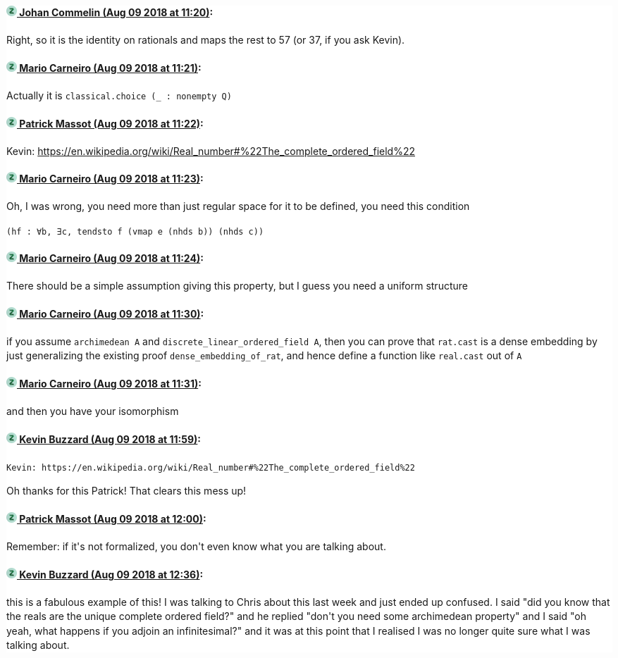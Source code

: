 #### [![Click to go to Zulip](../../assets/img/zulip2.png) Johan Commelin (Aug 09 2018 at 11:20)](https://leanprover.zulipchat.com/#narrow/stream/116395-maths/topic/reals%20are%20unique%20complete%20ordered%20field/near/131160229):
Right, so it is the identity on rationals and maps the rest to 57 (or 37, if you ask Kevin).

#### [![Click to go to Zulip](../../assets/img/zulip2.png) Mario Carneiro (Aug 09 2018 at 11:21)](https://leanprover.zulipchat.com/#narrow/stream/116395-maths/topic/reals%20are%20unique%20complete%20ordered%20field/near/131160252):
Actually it is `classical.choice (_ : nonempty Q)`

#### [![Click to go to Zulip](../../assets/img/zulip2.png) Patrick Massot (Aug 09 2018 at 11:22)](https://leanprover.zulipchat.com/#narrow/stream/116395-maths/topic/reals%20are%20unique%20complete%20ordered%20field/near/131160300):
Kevin: https://en.wikipedia.org/wiki/Real_number#%22The_complete_ordered_field%22

#### [![Click to go to Zulip](../../assets/img/zulip2.png) Mario Carneiro (Aug 09 2018 at 11:23)](https://leanprover.zulipchat.com/#narrow/stream/116395-maths/topic/reals%20are%20unique%20complete%20ordered%20field/near/131160330):
Oh, I was wrong, you need more than just regular space for it to be defined, you need this condition
```
(hf : ∀b, ∃c, tendsto f (vmap e (nhds b)) (nhds c))
```

#### [![Click to go to Zulip](../../assets/img/zulip2.png) Mario Carneiro (Aug 09 2018 at 11:24)](https://leanprover.zulipchat.com/#narrow/stream/116395-maths/topic/reals%20are%20unique%20complete%20ordered%20field/near/131160388):
There should be a simple assumption giving this property, but I guess you need a uniform structure

#### [![Click to go to Zulip](../../assets/img/zulip2.png) Mario Carneiro (Aug 09 2018 at 11:30)](https://leanprover.zulipchat.com/#narrow/stream/116395-maths/topic/reals%20are%20unique%20complete%20ordered%20field/near/131160647):
if you assume `archimedean A` and `discrete_linear_ordered_field A`, then you can prove that `rat.cast` is a dense embedding by just generalizing the existing proof `dense_embedding_of_rat`, and hence define a function like `real.cast` out of `A`

#### [![Click to go to Zulip](../../assets/img/zulip2.png) Mario Carneiro (Aug 09 2018 at 11:31)](https://leanprover.zulipchat.com/#narrow/stream/116395-maths/topic/reals%20are%20unique%20complete%20ordered%20field/near/131160661):
and then you have your isomorphism

#### [![Click to go to Zulip](../../assets/img/zulip2.png) Kevin Buzzard (Aug 09 2018 at 11:59)](https://leanprover.zulipchat.com/#narrow/stream/116395-maths/topic/reals%20are%20unique%20complete%20ordered%20field/near/131161921):
```quote
Kevin: https://en.wikipedia.org/wiki/Real_number#%22The_complete_ordered_field%22
```
Oh thanks for this Patrick! That clears this mess up!

#### [![Click to go to Zulip](../../assets/img/zulip2.png) Patrick Massot (Aug 09 2018 at 12:00)](https://leanprover.zulipchat.com/#narrow/stream/116395-maths/topic/reals%20are%20unique%20complete%20ordered%20field/near/131161973):
Remember: if it's not formalized, you don't even know what you are talking about.

#### [![Click to go to Zulip](../../assets/img/zulip2.png) Kevin Buzzard (Aug 09 2018 at 12:36)](https://leanprover.zulipchat.com/#narrow/stream/116395-maths/topic/reals%20are%20unique%20complete%20ordered%20field/near/131163511):
this is a fabulous example of this! I was talking to Chris about this last week and just ended up confused. I said "did you know that the reals are the unique complete ordered field?" and he replied "don't you need some archimedean property" and I said "oh yeah, what happens if you adjoin an infinitesimal?" and it was at this point that I realised I was no longer quite sure what I was talking about.
